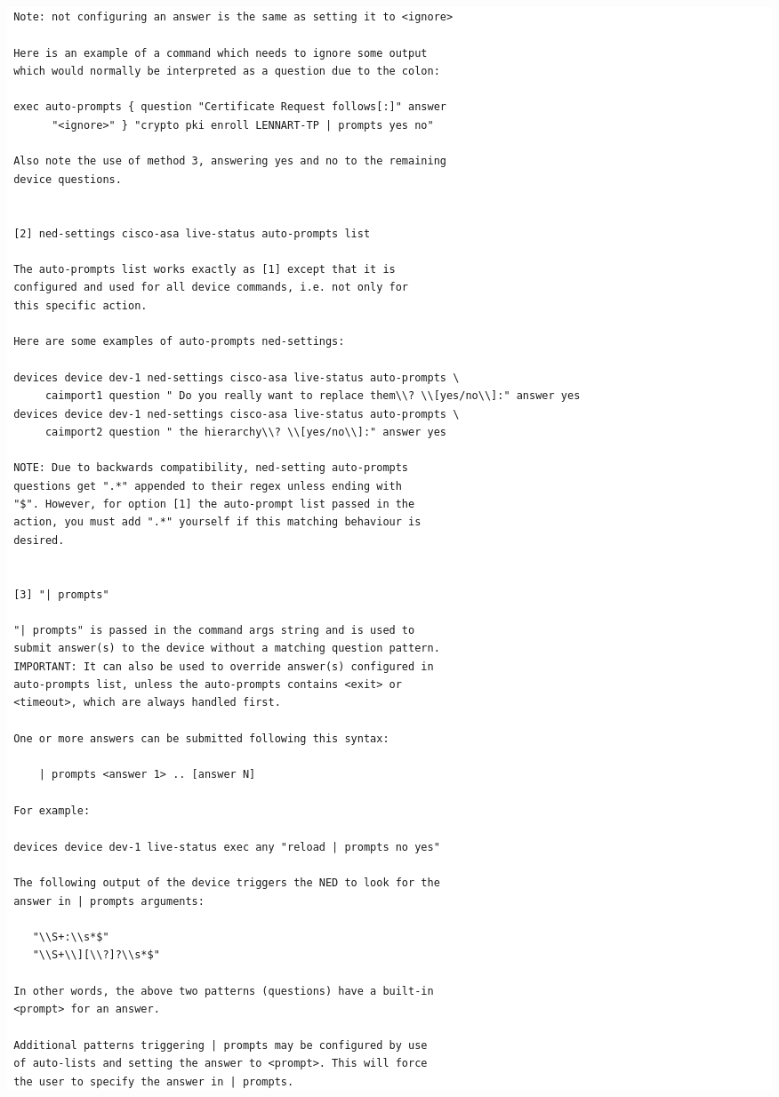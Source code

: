      Note: not configuring an answer is the same as setting it to <ignore>

     Here is an example of a command which needs to ignore some output
     which would normally be interpreted as a question due to the colon:

     exec auto-prompts { question "Certificate Request follows[:]" answer
           "<ignore>" } "crypto pki enroll LENNART-TP | prompts yes no"

     Also note the use of method 3, answering yes and no to the remaining
     device questions.


     [2] ned-settings cisco-asa live-status auto-prompts list

     The auto-prompts list works exactly as [1] except that it is
     configured and used for all device commands, i.e. not only for
     this specific action.

     Here are some examples of auto-prompts ned-settings:

     devices device dev-1 ned-settings cisco-asa live-status auto-prompts \
          caimport1 question " Do you really want to replace them\\? \\[yes/no\\]:" answer yes
     devices device dev-1 ned-settings cisco-asa live-status auto-prompts \
          caimport2 question " the hierarchy\\? \\[yes/no\\]:" answer yes

     NOTE: Due to backwards compatibility, ned-setting auto-prompts
     questions get ".*" appended to their regex unless ending with
     "$". However, for option [1] the auto-prompt list passed in the
     action, you must add ".*" yourself if this matching behaviour is
     desired.


     [3] "| prompts"

     "| prompts" is passed in the command args string and is used to
     submit answer(s) to the device without a matching question pattern.
     IMPORTANT: It can also be used to override answer(s) configured in
     auto-prompts list, unless the auto-prompts contains <exit> or
     <timeout>, which are always handled first.

     One or more answers can be submitted following this syntax:

         | prompts <answer 1> .. [answer N]

     For example:

     devices device dev-1 live-status exec any "reload | prompts no yes"

     The following output of the device triggers the NED to look for the
     answer in | prompts arguments:

        "\\S+:\\s*$"
        "\\S+\\][\\?]?\\s*$"

     In other words, the above two patterns (questions) have a built-in
     <prompt> for an answer.

     Additional patterns triggering | prompts may be configured by use
     of auto-lists and setting the answer to <prompt>. This will force
     the user to specify the answer in | prompts.

